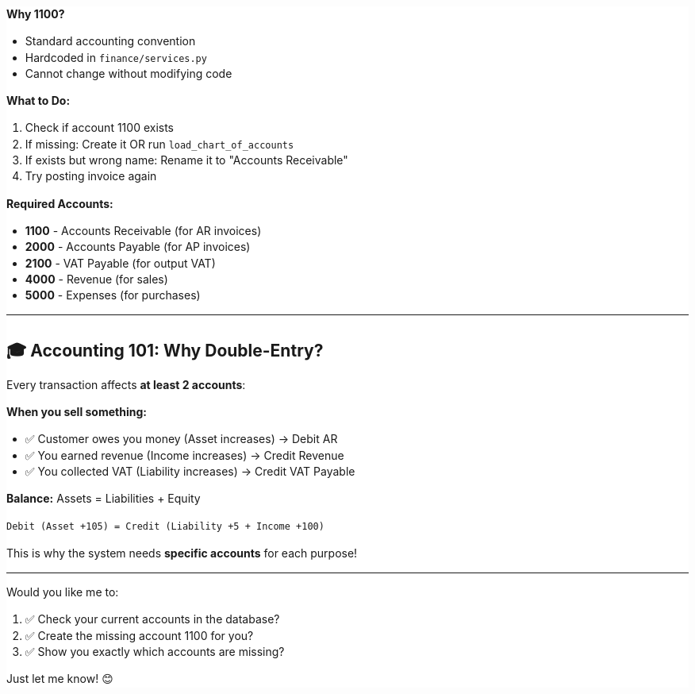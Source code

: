 **Why 1100?**
- Standard accounting convention
- Hardcoded in `finance/services.py` 
- Cannot change without modifying code

**What to Do:**
1. Check if account 1100 exists
2. If missing: Create it OR run `load_chart_of_accounts`
3. If exists but wrong name: Rename it to "Accounts Receivable"
4. Try posting invoice again

**Required Accounts:**
- **1100** - Accounts Receivable (for AR invoices)
- **2000** - Accounts Payable (for AP invoices)
- **2100** - VAT Payable (for output VAT)
- **4000** - Revenue (for sales)
- **5000** - Expenses (for purchases)

---

## 🎓 **Accounting 101: Why Double-Entry?**

Every transaction affects **at least 2 accounts**:

**When you sell something:**
- ✅ Customer owes you money (Asset increases) → Debit AR
- ✅ You earned revenue (Income increases) → Credit Revenue
- ✅ You collected VAT (Liability increases) → Credit VAT Payable

**Balance:** Assets = Liabilities + Equity
```
Debit (Asset +105) = Credit (Liability +5 + Income +100)
```

This is why the system needs **specific accounts** for each purpose!

---

Would you like me to:
1. ✅ Check your current accounts in the database?
2. ✅ Create the missing account 1100 for you?
3. ✅ Show you exactly which accounts are missing?

Just let me know! 😊
